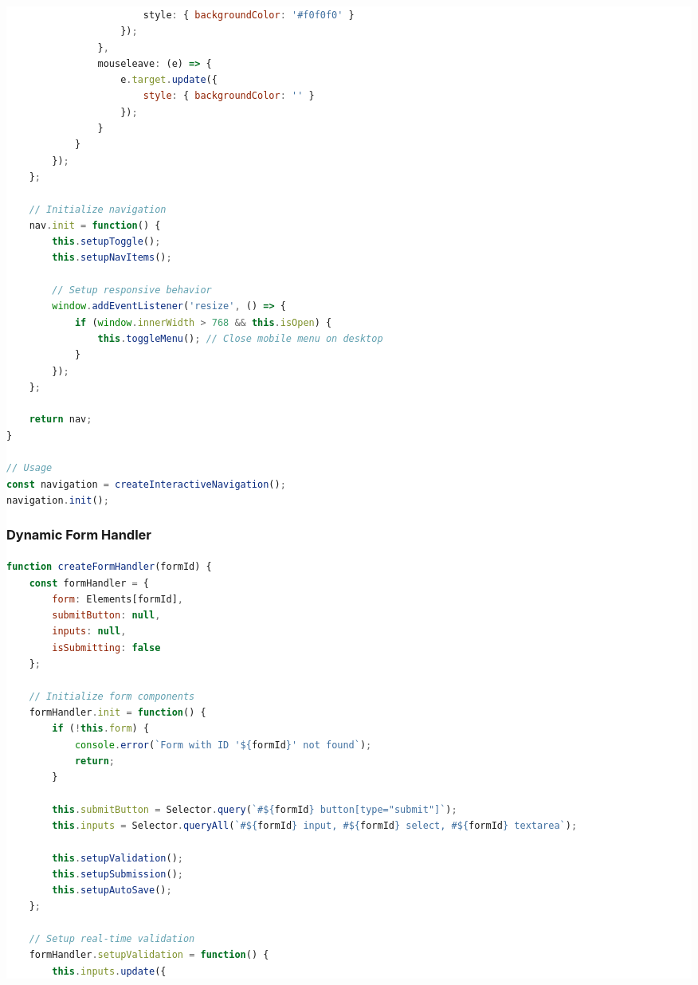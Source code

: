 ```javascript
                        style: { backgroundColor: '#f0f0f0' }
                    });
                },
                mouseleave: (e) => {
                    e.target.update({
                        style: { backgroundColor: '' }
                    });
                }
            }
        });
    };
    
    // Initialize navigation
    nav.init = function() {
        this.setupToggle();
        this.setupNavItems();
        
        // Setup responsive behavior
        window.addEventListener('resize', () => {
            if (window.innerWidth > 768 && this.isOpen) {
                this.toggleMenu(); // Close mobile menu on desktop
            }
        });
    };
    
    return nav;
}

// Usage
const navigation = createInteractiveNavigation();
navigation.init();
```

### Dynamic Form Handler

```javascript
function createFormHandler(formId) {
    const formHandler = {
        form: Elements[formId],
        submitButton: null,
        inputs: null,
        isSubmitting: false
    };
    
    // Initialize form components
    formHandler.init = function() {
        if (!this.form) {
            console.error(`Form with ID '${formId}' not found`);
            return;
        }
        
        this.submitButton = Selector.query(`#${formId} button[type="submit"]`);
        this.inputs = Selector.queryAll(`#${formId} input, #${formId} select, #${formId} textarea`);
        
        this.setupValidation();
        this.setupSubmission();
        this.setupAutoSave();
    };
    
    // Setup real-time validation
    formHandler.setupValidation = function() {
        this.inputs.update({
```